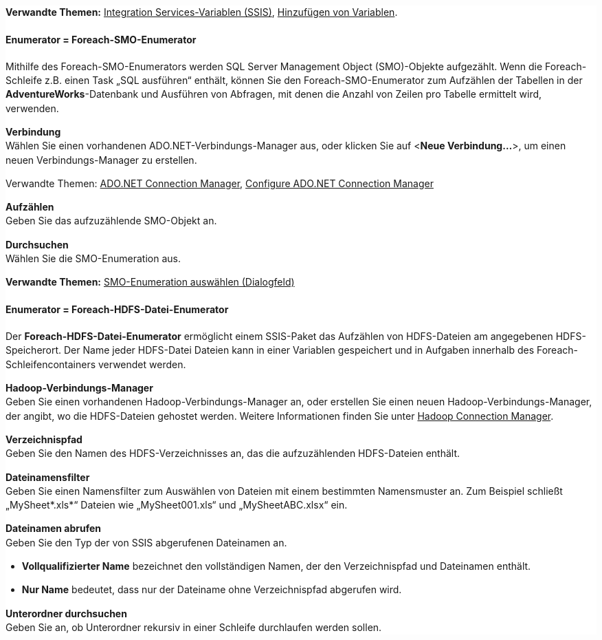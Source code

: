  **Verwandte Themen:** [Integration Services-Variablen &#40;SSIS&#41;](../../integration-services/integration-services-ssis-variables.md), [Hinzufügen von Variablen](http://msdn.microsoft.com/library/d09b5d31-433f-4f7c-8c68-9df3a97785d5).  
  
#### <a name="enumerator--foreach-smo-enumerator"></a>Enumerator = Foreach-SMO-Enumerator  
 Mithilfe des Foreach-SMO-Enumerators werden SQL Server Management Object (SMO)-Objekte aufgezählt. Wenn die Foreach-Schleife z.B. einen Task „SQL ausführen“ enthält, können Sie den Foreach-SMO-Enumerator zum Aufzählen der Tabellen in der **AdventureWorks**-Datenbank und Ausführen von Abfragen, mit denen die Anzahl von Zeilen pro Tabelle ermittelt wird, verwenden.  
  
 **Verbindung**  
 Wählen Sie einen vorhandenen ADO.NET-Verbindungs-Manager aus, oder klicken Sie auf \<**Neue Verbindung…**>, um einen neuen Verbindungs-Manager zu erstellen.  
  
 Verwandte Themen: [ADO.NET Connection Manager](../../integration-services/connection-manager/ado-net-connection-manager.md), [Configure ADO.NET Connection Manager](../../integration-services/connection-manager/configure-ado-net-connection-manager.md)  
  
 **Aufzählen**  
 Geben Sie das aufzuzählende SMO-Objekt an.  
  
 **Durchsuchen**  
 Wählen Sie die SMO-Enumeration aus.  
  
 **Verwandte Themen:** [SMO-Enumeration auswählen (Dialogfeld)](http://msdn.microsoft.com/library/64ada1fe-21a2-4675-98fc-d5c803aa32f0)  
  
####  <a name="ForeachHDFSFile"></a> Enumerator = Foreach-HDFS-Datei-Enumerator  
 Der **Foreach-HDFS-Datei-Enumerator** ermöglicht einem SSIS-Paket das Aufzählen von HDFS-Dateien am angegebenen HDFS-Speicherort. Der Name jeder HDFS-Datei Dateien kann in einer Variablen gespeichert und in Aufgaben innerhalb des Foreach-Schleifencontainers verwendet werden.  
  
 **Hadoop-Verbindungs-Manager**  
 Geben Sie einen vorhandenen Hadoop-Verbindungs-Manager an, oder erstellen Sie einen neuen Hadoop-Verbindungs-Manager, der angibt, wo die HDFS-Dateien gehostet werden. Weitere Informationen finden Sie unter [Hadoop Connection Manager](../../integration-services/connection-manager/hadoop-connection-manager.md).  
  
 **Verzeichnispfad**  
 Geben Sie den Namen des HDFS-Verzeichnisses an, das die aufzuzählenden HDFS-Dateien enthält.  
  
 **Dateinamensfilter**  
 Geben Sie einen Namensfilter zum Auswählen von Dateien mit einem bestimmten Namensmuster an. Zum Beispiel schließt „MySheet*.xls\*“ Dateien wie „MySheet001.xls“ und „MySheetABC.xlsx“ ein.  
  
 **Dateinamen abrufen**  
 Geben Sie den Typ der von SSIS abgerufenen Dateinamen an.  
  
-   **Vollqualifizierter Name** bezeichnet den vollständigen Namen, der den Verzeichnispfad und Dateinamen enthält.  
  
-   **Nur Name** bedeutet, dass nur der Dateiname ohne Verzeichnispfad abgerufen wird.  
  
 **Unterordner durchsuchen**  
 Geben Sie an, ob Unterordner rekursiv in einer Schleife durchlaufen werden sollen.  
  